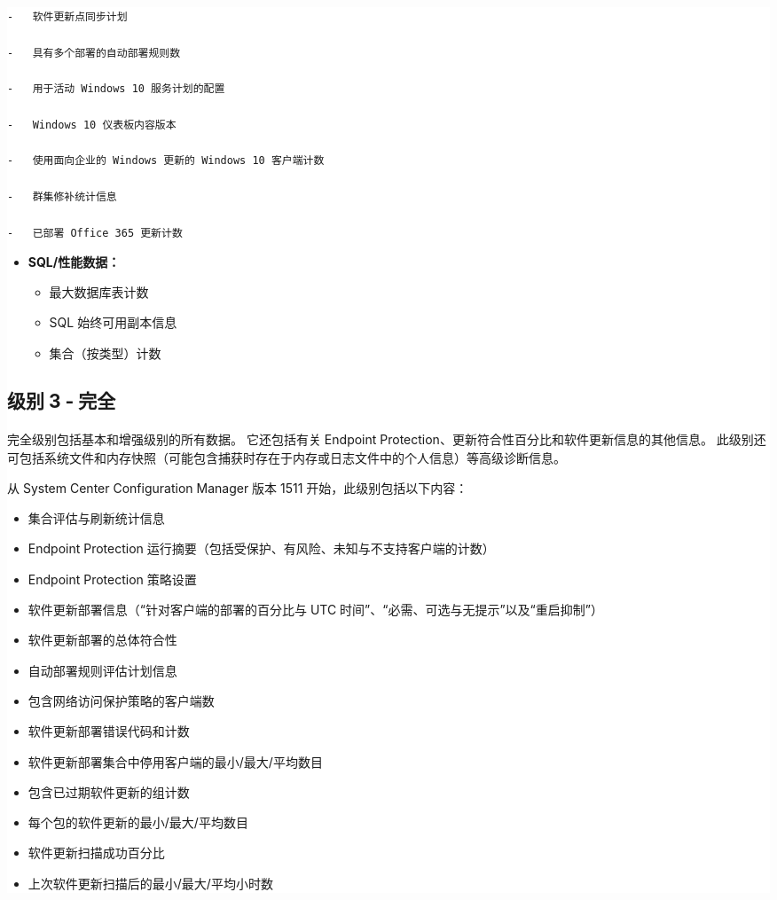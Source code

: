     -   软件更新点同步计划  

    -   具有多个部署的自动部署规则数  

    -   用于活动 Windows 10 服务计划的配置  

    -   Windows 10 仪表板内容版本  

    -   使用面向企业的 Windows 更新的 Windows 10 客户端计数  

    -   群集修补统计信息  

    -   已部署 Office 365 更新计数  

-   **SQL/性能数据：**  

    -   最大数据库表计数  

    -   SQL 始终可用副本信息  

    -   集合（按类型）计数  

##  <a name="a-namebkmklevel3a-level-3---full"></a><a name="bkmk_level3"></a> 级别 3 - 完全  
完全级别包括基本和增强级别的所有数据。 它还包括有关 Endpoint Protection、更新符合性百分比和软件更新信息的其他信息。 此级别还可包括系统文件和内存快照（可能包含捕获时存在于内存或日志文件中的个人信息）等高级诊断信息。  

从 System Center Configuration Manager 版本 1511 开始，此级别包括以下内容：  

-   集合评估与刷新统计信息  

-   Endpoint Protection 运行摘要（包括受保护、有风险、未知与不支持客户端的计数）  

-   Endpoint Protection 策略设置  

-   软件更新部署信息（“针对客户端的部署的百分比与 UTC 时间”、“必需、可选与无提示”以及“重启抑制”）  

-   软件更新部署的总体符合性  

-   自动部署规则评估计划信息  

-   包含网络访问保护策略的客户端数  

-   软件更新部署错误代码和计数  

-   软件更新部署集合中停用客户端的最小/最大/平均数目  

-   包含已过期软件更新的组计数  

-   每个包的软件更新的最小/最大/平均数目  

-   软件更新扫描成功百分比  

-   上次软件更新扫描后的最小/最大/平均小时数  






